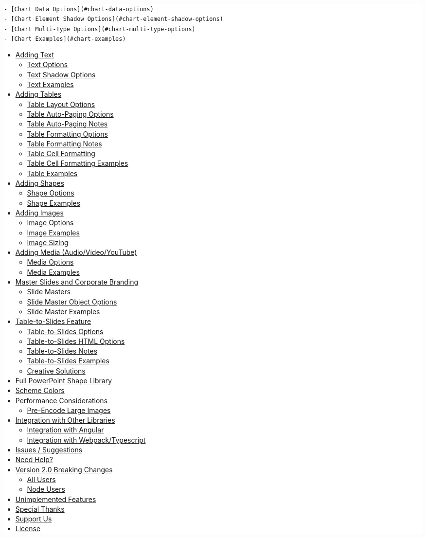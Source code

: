     - [Chart Data Options](#chart-data-options)
    - [Chart Element Shadow Options](#chart-element-shadow-options)
    - [Chart Multi-Type Options](#chart-multi-type-options)
    - [Chart Examples](#chart-examples)
  - [Adding Text](#adding-text)
    - [Text Options](#text-options)
    - [Text Shadow Options](#text-shadow-options)
    - [Text Examples](#text-examples)
  - [Adding Tables](#adding-tables)
    - [Table Layout Options](#table-layout-options)
    - [Table Auto-Paging Options](#table-auto-paging-options)
    - [Table Auto-Paging Notes](#table-auto-paging-notes)
    - [Table Formatting Options](#table-formatting-options)
    - [Table Formatting Notes](#table-formatting-notes)
    - [Table Cell Formatting](#table-cell-formatting)
    - [Table Cell Formatting Examples](#table-cell-formatting-examples)
    - [Table Examples](#table-examples)
  - [Adding Shapes](#adding-shapes)
    - [Shape Options](#shape-options)
    - [Shape Examples](#shape-examples)
  - [Adding Images](#adding-images)
    - [Image Options](#image-options)
    - [Image Examples](#image-examples)
    - [Image Sizing](#image-sizing)
  - [Adding Media (Audio/Video/YouTube)](#adding-media-audiovideoyoutube)
    - [Media Options](#media-options)
    - [Media Examples](#media-examples)
- [Master Slides and Corporate Branding](#master-slides-and-corporate-branding)
  - [Slide Masters](#slide-masters)
  - [Slide Master Object Options](#slide-master-object-options)
  - [Slide Master Examples](#slide-master-examples)
- [Table-to-Slides Feature](#table-to-slides-feature)
  - [Table-to-Slides Options](#table-to-slides-options)
  - [Table-to-Slides HTML Options](#table-to-slides-html-options)
  - [Table-to-Slides Notes](#table-to-slides-notes)
  - [Table-to-Slides Examples](#table-to-slides-examples)
  - [Creative Solutions](#creative-solutions)
- [Full PowerPoint Shape Library](#full-powerpoint-shape-library)
- [Scheme Colors](#scheme-colors)
- [Performance Considerations](#performance-considerations)
  - [Pre-Encode Large Images](#pre-encode-large-images)
- [Integration with Other Libraries](#integration-with-other-libraries)
  - [Integration with Angular](#integration-with-angular)
  - [Integration with Webpack/Typescript](#integration-with-webpacktypescript)
- [Issues / Suggestions](#issues--suggestions)
- [Need Help?](#need-help)
- [Version 2.0 Breaking Changes](#version-20-breaking-changes)
  - [All Users](#all-users)
  - [Node Users](#node-users)
- [Unimplemented Features](#unimplemented-features)
- [Special Thanks](#special-thanks)
- [Support Us](#support-us)
- [License](#license)
